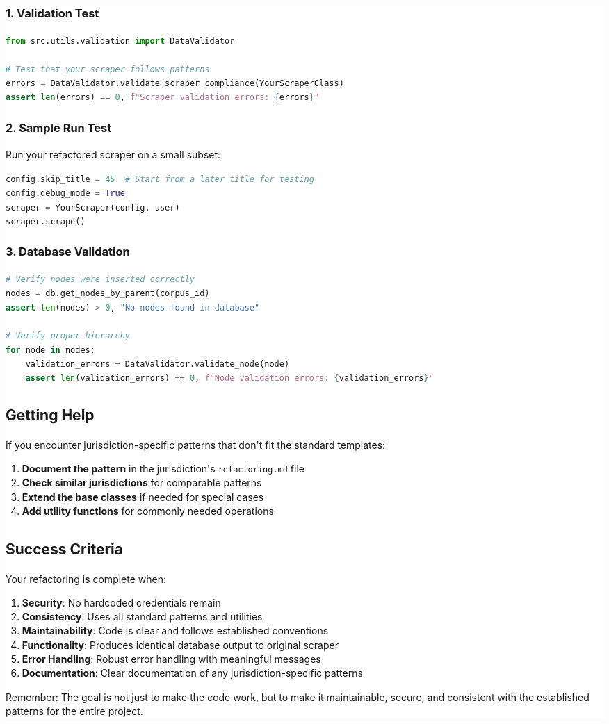 ### 1. Validation Test
```python
from src.utils.validation import DataValidator

# Test that your scraper follows patterns
errors = DataValidator.validate_scraper_compliance(YourScraperClass)
assert len(errors) == 0, f"Scraper validation errors: {errors}"
```

### 2. Sample Run Test
Run your refactored scraper on a small subset:
```python
config.skip_title = 45  # Start from a later title for testing
config.debug_mode = True
scraper = YourScraper(config, user)
scraper.scrape()
```

### 3. Database Validation
```python
# Verify nodes were inserted correctly
nodes = db.get_nodes_by_parent(corpus_id)
assert len(nodes) > 0, "No nodes found in database"

# Verify proper hierarchy
for node in nodes:
    validation_errors = DataValidator.validate_node(node)
    assert len(validation_errors) == 0, f"Node validation errors: {validation_errors}"
```

## Getting Help

If you encounter jurisdiction-specific patterns that don't fit the standard templates:

1. **Document the pattern** in the jurisdiction's `refactoring.md` file
2. **Check similar jurisdictions** for comparable patterns  
3. **Extend the base classes** if needed for special cases
4. **Add utility functions** for commonly needed operations

## Success Criteria

Your refactoring is complete when:

1. **Security**: No hardcoded credentials remain
2. **Consistency**: Uses all standard patterns and utilities  
3. **Maintainability**: Code is clear and follows established conventions
4. **Functionality**: Produces identical database output to original scraper
5. **Error Handling**: Robust error handling with meaningful messages
6. **Documentation**: Clear documentation of any jurisdiction-specific patterns

Remember: The goal is not just to make the code work, but to make it maintainable, secure, and consistent with the established patterns for the entire project.